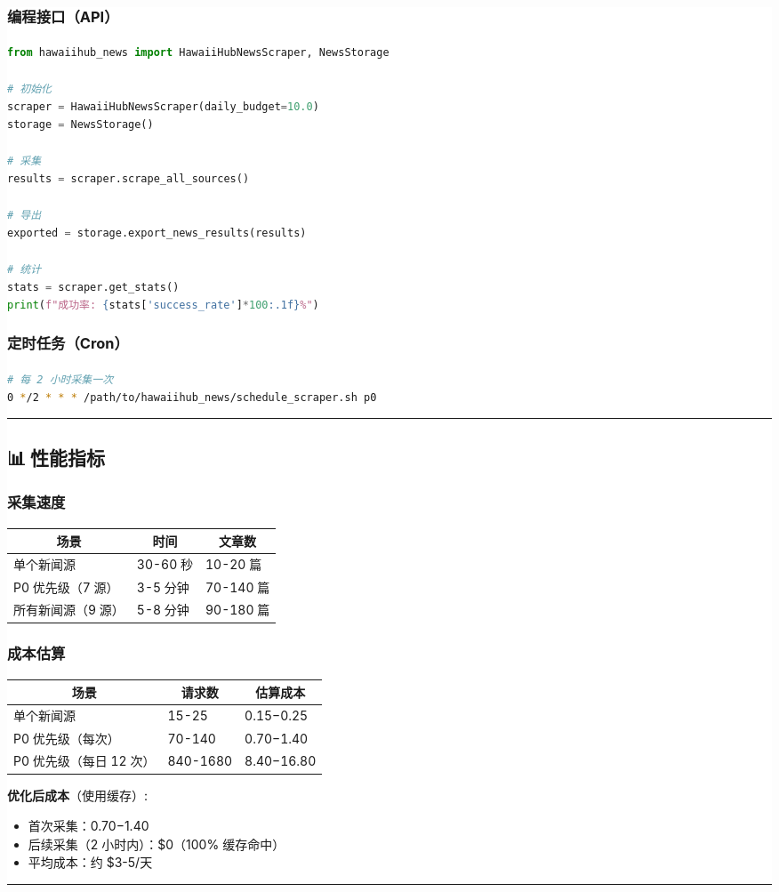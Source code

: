 ### 编程接口（API）

```python
from hawaiihub_news import HawaiiHubNewsScraper, NewsStorage

# 初始化
scraper = HawaiiHubNewsScraper(daily_budget=10.0)
storage = NewsStorage()

# 采集
results = scraper.scrape_all_sources()

# 导出
exported = storage.export_news_results(results)

# 统计
stats = scraper.get_stats()
print(f"成功率: {stats['success_rate']*100:.1f}%")
```

### 定时任务（Cron）

```bash
# 每 2 小时采集一次
0 */2 * * * /path/to/hawaiihub_news/schedule_scraper.sh p0
```

---

## 📊 性能指标

### 采集速度

| 场景 | 时间 | 文章数 |
|------|------|--------|
| 单个新闻源 | 30-60 秒 | 10-20 篇 |
| P0 优先级（7 源） | 3-5 分钟 | 70-140 篇 |
| 所有新闻源（9 源） | 5-8 分钟 | 90-180 篇 |

### 成本估算

| 场景 | 请求数 | 估算成本 |
|------|--------|----------|
| 单个新闻源 | 15-25 | $0.15-$0.25 |
| P0 优先级（每次） | 70-140 | $0.70-$1.40 |
| P0 优先级（每日 12 次） | 840-1680 | $8.40-$16.80 |

**优化后成本**（使用缓存）:
- 首次采集：$0.70-$1.40
- 后续采集（2 小时内）：$0（100% 缓存命中）
- 平均成本：约 $3-5/天

---